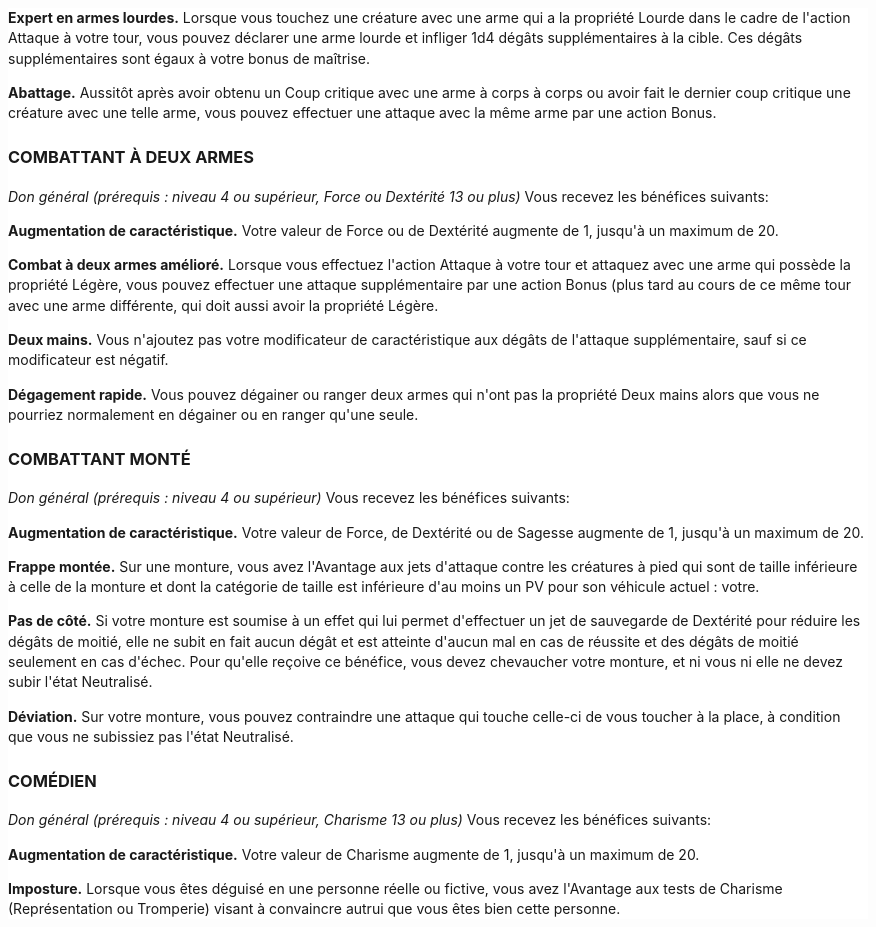 **Expert en armes lourdes.** Lorsque vous touchez une créature avec une arme qui a la propriété Lourde dans le cadre de l'action Attaque à votre tour, vous pouvez déclarer une arme lourde et infliger 1d4 dégâts supplémentaires à la cible. Ces dégâts supplémentaires sont égaux à votre bonus de maîtrise.

**Abattage.** Aussitôt après avoir obtenu un Coup critique avec une arme à corps à corps ou avoir fait le dernier coup critique une créature avec une telle arme, vous pouvez effectuer une attaque avec la même arme par une action Bonus.

### COMBATTANT À DEUX ARMES

_Don général (prérequis : niveau 4 ou supérieur, Force ou Dextérité 13 ou plus)_ Vous recevez les bénéfices suivants:

**Augmentation de caractéristique.** Votre valeur de Force ou de Dextérité augmente de 1, jusqu'à un maximum de 20.

**Combat à deux armes amélioré.** Lorsque vous effectuez l'action Attaque à votre tour et attaquez avec une arme qui possède la propriété Légère, vous pouvez effectuer une attaque supplémentaire par une action Bonus (plus tard au cours de ce même tour avec une arme différente, qui doit aussi avoir la propriété Légère.

**Deux mains.** Vous n'ajoutez pas votre modificateur de caractéristique aux dégâts de l'attaque supplémentaire, sauf si ce modificateur est négatif.

**Dégagement rapide.** Vous pouvez dégainer ou ranger deux armes qui n'ont pas la propriété Deux mains alors que vous ne pourriez normalement en dégainer ou en ranger qu'une seule.

### COMBATTANT MONTÉ

_Don général (prérequis : niveau 4 ou supérieur)_ Vous recevez les bénéfices suivants:

**Augmentation de caractéristique.** Votre valeur de Force, de Dextérité ou de Sagesse augmente de 1, jusqu'à un maximum de 20.

**Frappe montée.** Sur une monture, vous avez l'Avantage aux jets d'attaque contre les créatures à pied qui sont de taille inférieure à celle de la monture et dont la catégorie de taille est inférieure d'au moins un PV pour son véhicule actuel : votre.

**Pas de côté.** Si votre monture est soumise à un effet qui lui permet d'effectuer un jet de sauvegarde de Dextérité pour réduire les dégâts de moitié, elle ne subit en fait aucun dégât et est atteinte d'aucun mal en cas de réussite et des dégâts de moitié seulement en cas d'échec. Pour qu'elle reçoive ce bénéfice, vous devez chevaucher votre monture, et ni vous ni elle ne devez subir l'état Neutralisé.

**Déviation.** Sur votre monture, vous pouvez contraindre une attaque qui touche celle-ci de vous toucher à la place, à condition que vous ne subissiez pas l'état Neutralisé.

### COMÉDIEN

_Don général (prérequis : niveau 4 ou supérieur, Charisme 13 ou plus)_ Vous recevez les bénéfices suivants:

**Augmentation de caractéristique.** Votre valeur de Charisme augmente de 1, jusqu'à un maximum de 20.

**Imposture.** Lorsque vous êtes déguisé en une personne réelle ou fictive, vous avez l'Avantage aux tests de Charisme (Représentation ou Tromperie) visant à convaincre autrui que vous êtes bien cette personne.
